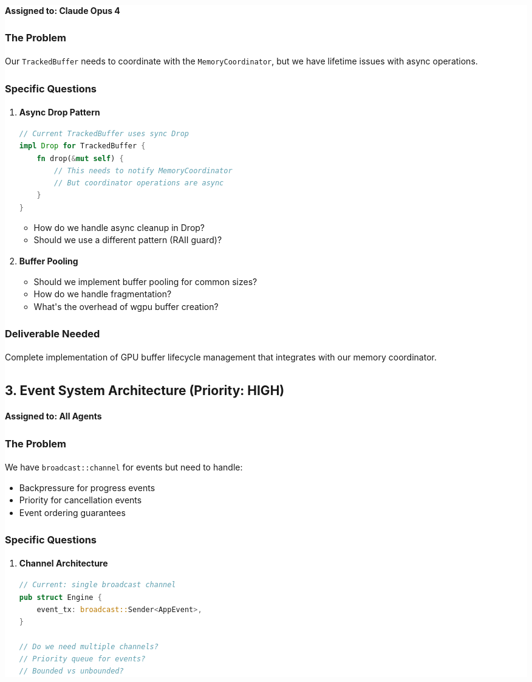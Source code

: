 **Assigned to: Claude Opus 4**

### The Problem
Our `TrackedBuffer` needs to coordinate with the `MemoryCoordinator`, but we have lifetime issues with async operations.

### Specific Questions

1. **Async Drop Pattern**
   ```rust
   // Current TrackedBuffer uses sync Drop
   impl Drop for TrackedBuffer {
       fn drop(&mut self) {
           // This needs to notify MemoryCoordinator
           // But coordinator operations are async
       }
   }
   ```
   - How do we handle async cleanup in Drop?
   - Should we use a different pattern (RAII guard)?

2. **Buffer Pooling**
   - Should we implement buffer pooling for common sizes?
   - How do we handle fragmentation?
   - What's the overhead of wgpu buffer creation?

### Deliverable Needed
Complete implementation of GPU buffer lifecycle management that integrates with our memory coordinator.

## 3. Event System Architecture (Priority: HIGH)

**Assigned to: All Agents**

### The Problem
We have `broadcast::channel` for events but need to handle:
- Backpressure for progress events
- Priority for cancellation events  
- Event ordering guarantees

### Specific Questions

1. **Channel Architecture**
   ```rust
   // Current: single broadcast channel
   pub struct Engine {
       event_tx: broadcast::Sender<AppEvent>,
   }
   
   // Do we need multiple channels?
   // Priority queue for events?
   // Bounded vs unbounded?
   ```
